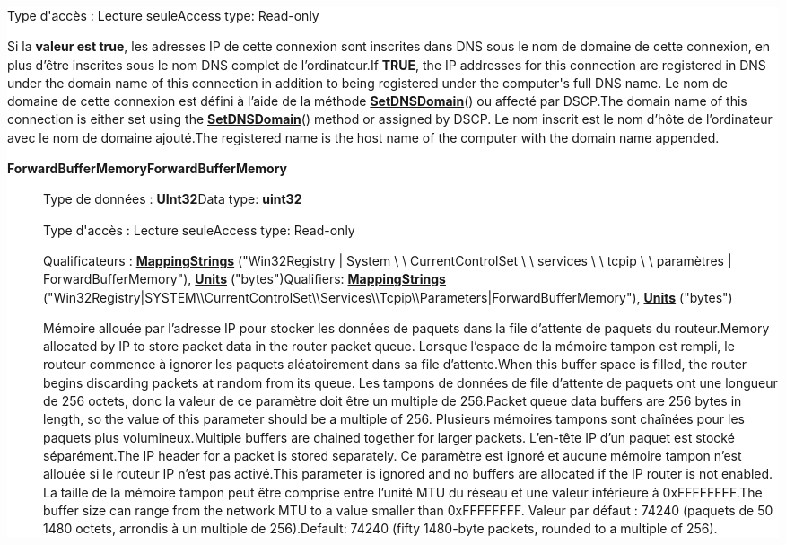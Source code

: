 <span data-ttu-id="2daa3-323">Type d'accès : Lecture seule</span><span class="sxs-lookup"><span data-stu-id="2daa3-323">Access type: Read-only</span></span>
</dt> </dl>

<span data-ttu-id="2daa3-324">Si la **valeur est true**, les adresses IP de cette connexion sont inscrites dans DNS sous le nom de domaine de cette connexion, en plus d’être inscrites sous le nom DNS complet de l’ordinateur.</span><span class="sxs-lookup"><span data-stu-id="2daa3-324">If **TRUE**, the IP addresses for this connection are registered in DNS under the domain name of this connection in addition to being registered under the computer's full DNS name.</span></span> <span data-ttu-id="2daa3-325">Le nom de domaine de cette connexion est défini à l’aide de la méthode [**SetDNSDomain**](setdnsdomain-method-in-class-win32-networkadapterconfiguration.md)() ou affecté par DSCP.</span><span class="sxs-lookup"><span data-stu-id="2daa3-325">The domain name of this connection is either set using the [**SetDNSDomain**](setdnsdomain-method-in-class-win32-networkadapterconfiguration.md)() method or assigned by DSCP.</span></span> <span data-ttu-id="2daa3-326">Le nom inscrit est le nom d’hôte de l’ordinateur avec le nom de domaine ajouté.</span><span class="sxs-lookup"><span data-stu-id="2daa3-326">The registered name is the host name of the computer with the domain name appended.</span></span>

</dd> <dt>

<span data-ttu-id="2daa3-327">**ForwardBufferMemory**</span><span class="sxs-lookup"><span data-stu-id="2daa3-327">**ForwardBufferMemory**</span></span>
</dt> <dd> <dl> <dt>

<span data-ttu-id="2daa3-328">Type de données : **UInt32**</span><span class="sxs-lookup"><span data-stu-id="2daa3-328">Data type: **uint32**</span></span>
</dt> <dt>

<span data-ttu-id="2daa3-329">Type d'accès : Lecture seule</span><span class="sxs-lookup"><span data-stu-id="2daa3-329">Access type: Read-only</span></span>
</dt> <dt>

<span data-ttu-id="2daa3-330">Qualificateurs : [**MappingStrings**](../wmisdk/standard-qualifiers.md) ("Win32Registry \| System \\ \\ CurrentControlSet \\ \\ services \\ \\ tcpip \\ \\ paramètres \| ForwardBufferMemory"), [**Units**](../wmisdk/standard-qualifiers.md) ("bytes")</span><span class="sxs-lookup"><span data-stu-id="2daa3-330">Qualifiers: [**MappingStrings**](../wmisdk/standard-qualifiers.md) ("Win32Registry\|SYSTEM\\\\CurrentControlSet\\\\Services\\\\Tcpip\\\\Parameters\|ForwardBufferMemory"), [**Units**](../wmisdk/standard-qualifiers.md) ("bytes")</span></span>
</dt> </dl>

<span data-ttu-id="2daa3-331">Mémoire allouée par l’adresse IP pour stocker les données de paquets dans la file d’attente de paquets du routeur.</span><span class="sxs-lookup"><span data-stu-id="2daa3-331">Memory allocated by IP to store packet data in the router packet queue.</span></span> <span data-ttu-id="2daa3-332">Lorsque l’espace de la mémoire tampon est rempli, le routeur commence à ignorer les paquets aléatoirement dans sa file d’attente.</span><span class="sxs-lookup"><span data-stu-id="2daa3-332">When this buffer space is filled, the router begins discarding packets at random from its queue.</span></span> <span data-ttu-id="2daa3-333">Les tampons de données de file d’attente de paquets ont une longueur de 256 octets, donc la valeur de ce paramètre doit être un multiple de 256.</span><span class="sxs-lookup"><span data-stu-id="2daa3-333">Packet queue data buffers are 256 bytes in length, so the value of this parameter should be a multiple of 256.</span></span> <span data-ttu-id="2daa3-334">Plusieurs mémoires tampons sont chaînées pour les paquets plus volumineux.</span><span class="sxs-lookup"><span data-stu-id="2daa3-334">Multiple buffers are chained together for larger packets.</span></span> <span data-ttu-id="2daa3-335">L’en-tête IP d’un paquet est stocké séparément.</span><span class="sxs-lookup"><span data-stu-id="2daa3-335">The IP header for a packet is stored separately.</span></span> <span data-ttu-id="2daa3-336">Ce paramètre est ignoré et aucune mémoire tampon n’est allouée si le routeur IP n’est pas activé.</span><span class="sxs-lookup"><span data-stu-id="2daa3-336">This parameter is ignored and no buffers are allocated if the IP router is not enabled.</span></span> <span data-ttu-id="2daa3-337">La taille de la mémoire tampon peut être comprise entre l’unité MTU du réseau et une valeur inférieure à 0xFFFFFFFF.</span><span class="sxs-lookup"><span data-stu-id="2daa3-337">The buffer size can range from the network MTU to a value smaller than 0xFFFFFFFF.</span></span> <span data-ttu-id="2daa3-338">Valeur par défaut : 74240 (paquets de 50 1480 octets, arrondis à un multiple de 256).</span><span class="sxs-lookup"><span data-stu-id="2daa3-338">Default: 74240 (fifty 1480-byte packets, rounded to a multiple of 256).</span></span>
